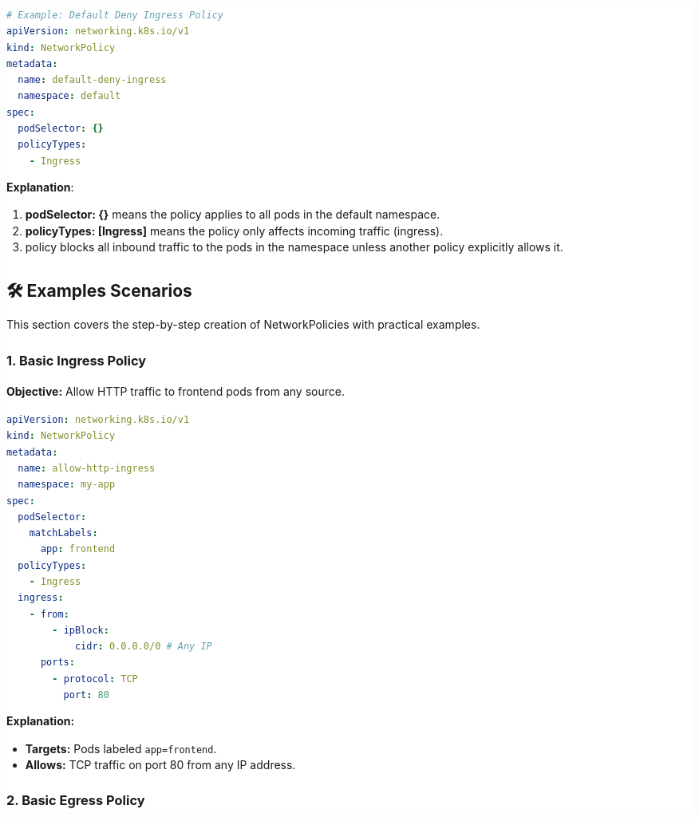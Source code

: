 ```yaml
# Example: Default Deny Ingress Policy
apiVersion: networking.k8s.io/v1
kind: NetworkPolicy
metadata:
  name: default-deny-ingress
  namespace: default
spec:
  podSelector: {}
  policyTypes:
    - Ingress
```

**Explanation**:

1. **podSelector: {}** means the policy applies to all pods in the default namespace.
1. **policyTypes: [Ingress]** means the policy only affects incoming traffic (ingress).
1. policy blocks all inbound traffic to the pods in the namespace unless another policy explicitly allows it.

## 🛠 Examples Scenarios <a id="5"></a>

This section covers the step-by-step creation of NetworkPolicies with practical examples.

### 1. Basic Ingress Policy <a name="basic-ingress"></a>

**Objective:** Allow HTTP traffic to frontend pods from any source.

```yaml
apiVersion: networking.k8s.io/v1
kind: NetworkPolicy
metadata:
  name: allow-http-ingress
  namespace: my-app
spec:
  podSelector:
    matchLabels:
      app: frontend
  policyTypes:
    - Ingress
  ingress:
    - from:
        - ipBlock:
            cidr: 0.0.0.0/0 # Any IP
      ports:
        - protocol: TCP
          port: 80
```

**Explanation:**

- **Targets:** Pods labeled `app=frontend`.
- **Allows:** TCP traffic on port 80 from any IP address.

### 2. Basic Egress Policy <a name="basic-egress"></a>
